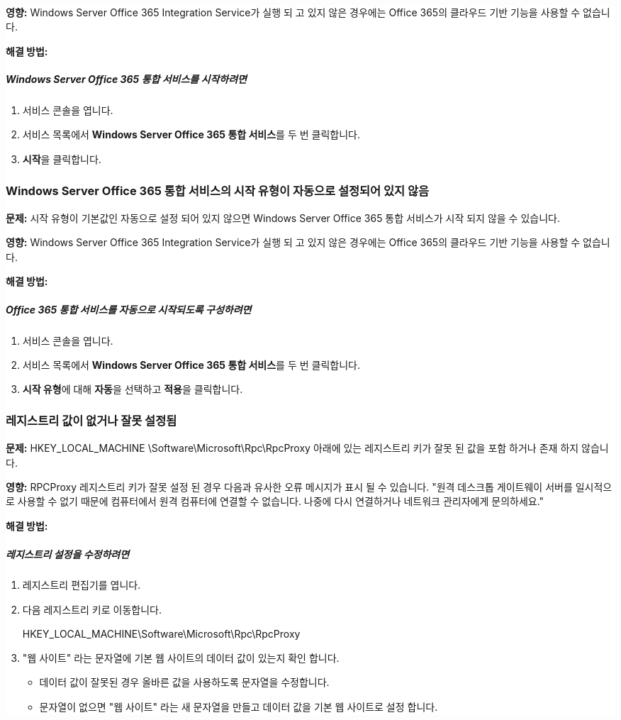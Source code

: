  **영향:**  Windows Server Office 365 Integration Service가 실행 되 고 있지 않은 경우에는 Office 365의 클라우드 기반 기능을 사용할 수 없습니다.  
  
 **해결 방법:**  
  
##### <a name="to-start-the-windows-server-office-365-integration-service"></a>Windows Server Office 365 통합 서비스를 시작하려면  
  
1.  서비스 콘솔을 엽니다.  
  
2.  서비스 목록에서 **Windows Server Office 365 통합 서비스**를 두 번 클릭합니다.  
  
3.  **시작**을 클릭합니다.  
  
### <a name="the-startup-type-for-the-windows-server-office-365-integration-service-is-not-set-to-automatic"></a>Windows Server Office 365 통합 서비스의 시작 유형이 자동으로 설정되어 있지 않음  
 **문제:**  시작 유형이 기본값인 자동으로 설정 되어 있지 않으면 Windows Server Office 365 통합 서비스가 시작 되지 않을 수 있습니다.  
  
 **영향:**  Windows Server Office 365 Integration Service가 실행 되 고 있지 않은 경우에는 Office 365의 클라우드 기반 기능을 사용할 수 없습니다.  
  
 **해결 방법:**  
  
##### <a name="to-configure-the-office-365-integration-service-for-automatic-startup"></a>Office 365 통합 서비스를 자동으로 시작되도록 구성하려면  
  
1.  서비스 콘솔을 엽니다.  
  
2.  서비스 목록에서 **Windows Server Office 365 통합 서비스**를 두 번 클릭합니다.  
  
3.  **시작 유형**에 대해 **자동**을 선택하고 **적용**을 클릭합니다.  
  
### <a name="a-registry-value-is-missing-or-set-incorrectly"></a>레지스트리 값이 없거나 잘못 설정됨  
 **문제:**  HKEY_LOCAL_MACHINE \Software\Microsoft\Rpc\RpcProxy 아래에 있는 레지스트리 키가 잘못 된 값을 포함 하거나 존재 하지 않습니다.  
  
 **영향:**  RPCProxy 레지스트리 키가 잘못 설정 된 경우 다음과 유사한 오류 메시지가 표시 될 수 있습니다. "원격 데스크톱 게이트웨이 서버를 일시적으로 사용할 수 없기 때문에 컴퓨터에서 원격 컴퓨터에 연결할 수 없습니다. 나중에 다시 연결하거나 네트워크 관리자에게 문의하세요."  
  
 **해결 방법:**  
  
##### <a name="to-correct-the-registry-setting"></a>레지스트리 설정을 수정하려면  
  
1.  레지스트리 편집기를 엽니다.  
  
2.  다음 레지스트리 키로 이동합니다.  
  
     HKEY_LOCAL_MACHINE\Software\Microsoft\Rpc\RpcProxy  
  
3.  "웹 사이트" 라는 문자열에 기본 웹 사이트의 데이터 값이 있는지 확인 합니다.  
  
    -   데이터 값이 잘못된 경우 올바른 값을 사용하도록 문자열을 수정합니다.  
  
    -   문자열이 없으면 "웹 사이트" 라는 새 문자열을 만들고 데이터 값을 기본 웹 사이트로 설정 합니다.  
  